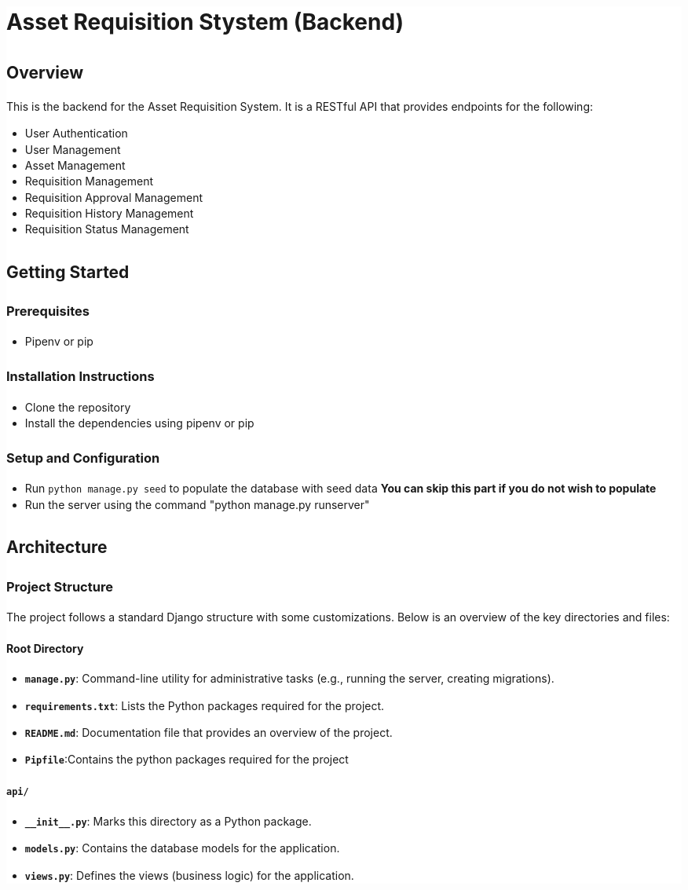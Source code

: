 # Asset Requisition Stystem (Backend)

## Overview
This is the backend for the Asset Requisition System. It is a RESTful API that provides endpoints
for the following:
- User Authentication
- User Management
- Asset Management
- Requisition Management
- Requisition Approval Management
- Requisition History Management
- Requisition Status Management

## Getting Started
### Prerequisites
- Pipenv or pip
### Installation Instructions
- Clone the repository
- Install the dependencies using pipenv or pip


### Setup and Configuration
- Run ``` python manage.py seed ``` to populate the database with seed data **You can skip this part if you do not wish to populate**
- Run the server using the command "python manage.py runserver"

## Architecture

### Project Structure

The project follows a standard Django structure with some customizations. Below is an overview of the key directories and files:

#### Root Directory
- **`manage.py`**: Command-line utility for administrative tasks (e.g., running the server, creating migrations).

- **`requirements.txt`**: Lists the Python packages required for the project.

- **`README.md`**: Documentation file that provides an overview of the project.
- **`Pipfile`**:Contains the python packages required for the project
#### `api/`
- **`__init__.py`**: Marks this directory as a Python package.

- **`models.py`**: Contains the database models for the application.

- **`views.py`**: Defines the views (business logic) for the application.

